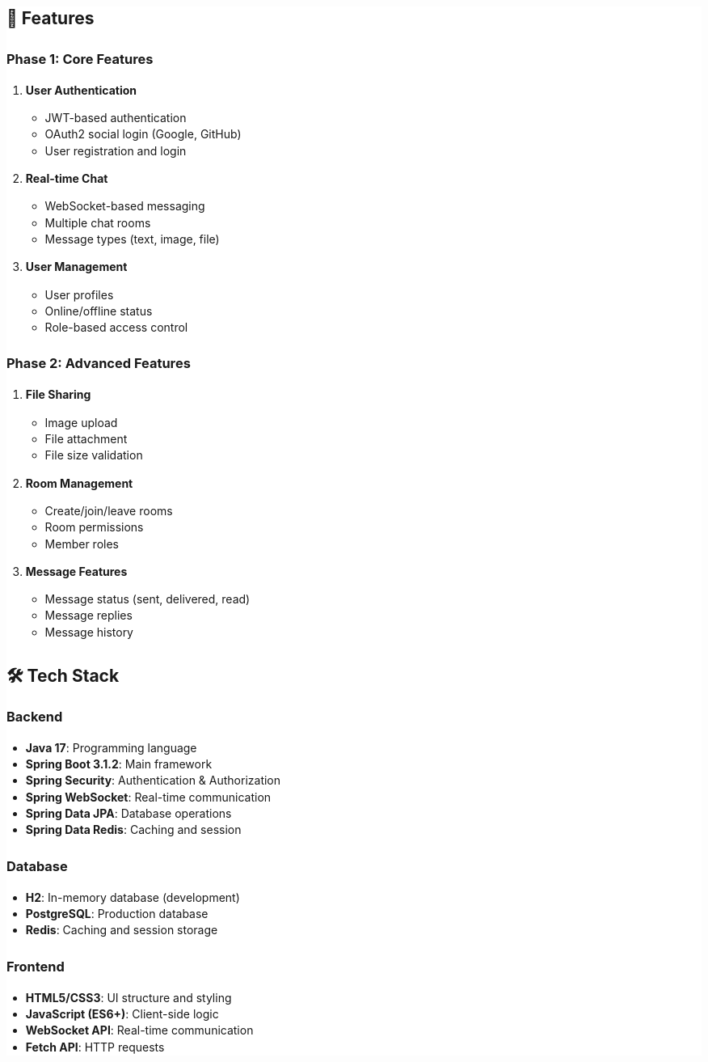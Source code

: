 ## 🚀 Features

### Phase 1: Core Features
1. **User Authentication**
   - JWT-based authentication
   - OAuth2 social login (Google, GitHub)
   - User registration and login

2. **Real-time Chat**
   - WebSocket-based messaging
   - Multiple chat rooms
   - Message types (text, image, file)

3. **User Management**
   - User profiles
   - Online/offline status
   - Role-based access control

### Phase 2: Advanced Features
1. **File Sharing**
   - Image upload
   - File attachment
   - File size validation

2. **Room Management**
   - Create/join/leave rooms
   - Room permissions
   - Member roles

3. **Message Features**
   - Message status (sent, delivered, read)
   - Message replies
   - Message history

## 🛠️ Tech Stack

### Backend
- **Java 17**: Programming language
- **Spring Boot 3.1.2**: Main framework
- **Spring Security**: Authentication & Authorization
- **Spring WebSocket**: Real-time communication
- **Spring Data JPA**: Database operations
- **Spring Data Redis**: Caching and session

### Database
- **H2**: In-memory database (development)
- **PostgreSQL**: Production database
- **Redis**: Caching and session storage

### Frontend
- **HTML5/CSS3**: UI structure and styling
- **JavaScript (ES6+)**: Client-side logic
- **WebSocket API**: Real-time communication
- **Fetch API**: HTTP requests
